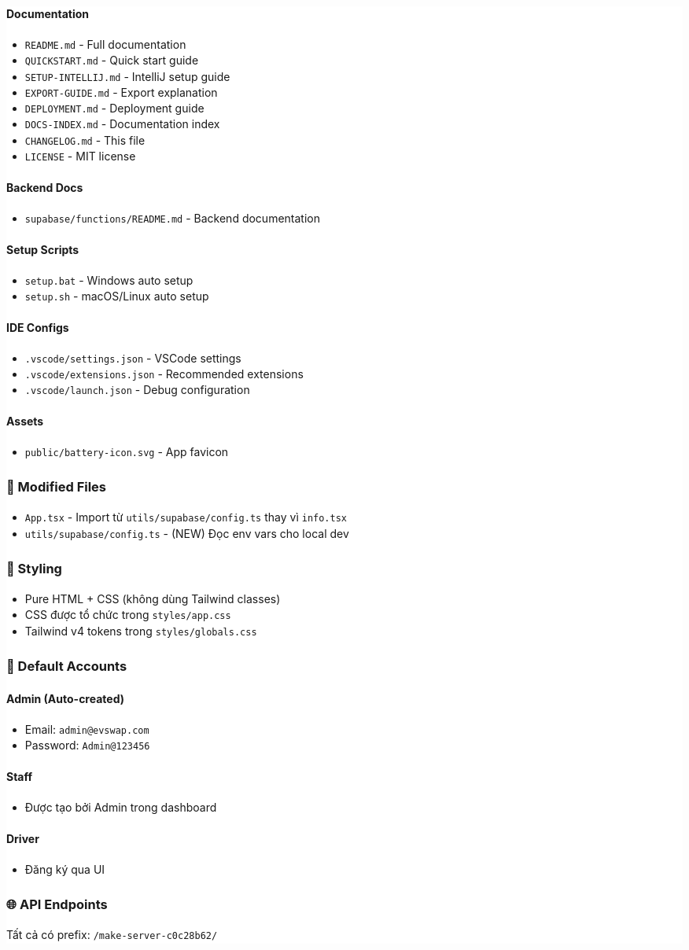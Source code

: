 #### Documentation
- `README.md` - Full documentation
- `QUICKSTART.md` - Quick start guide
- `SETUP-INTELLIJ.md` - IntelliJ setup guide
- `EXPORT-GUIDE.md` - Export explanation
- `DEPLOYMENT.md` - Deployment guide
- `DOCS-INDEX.md` - Documentation index
- `CHANGELOG.md` - This file
- `LICENSE` - MIT license

#### Backend Docs
- `supabase/functions/README.md` - Backend documentation

#### Setup Scripts
- `setup.bat` - Windows auto setup
- `setup.sh` - macOS/Linux auto setup

#### IDE Configs
- `.vscode/settings.json` - VSCode settings
- `.vscode/extensions.json` - Recommended extensions
- `.vscode/launch.json` - Debug configuration

#### Assets
- `public/battery-icon.svg` - App favicon

### 🔧 Modified Files

- `App.tsx` - Import từ `utils/supabase/config.ts` thay vì `info.tsx`
- `utils/supabase/config.ts` - (NEW) Đọc env vars cho local dev

### 🎨 Styling

- Pure HTML + CSS (không dùng Tailwind classes)
- CSS được tổ chức trong `styles/app.css`
- Tailwind v4 tokens trong `styles/globals.css`

### 🔐 Default Accounts

#### Admin (Auto-created)
- Email: `admin@evswap.com`
- Password: `Admin@123456`

#### Staff
- Được tạo bởi Admin trong dashboard

#### Driver
- Đăng ký qua UI

### 🌐 API Endpoints

Tất cả có prefix: `/make-server-c0c28b62/`
